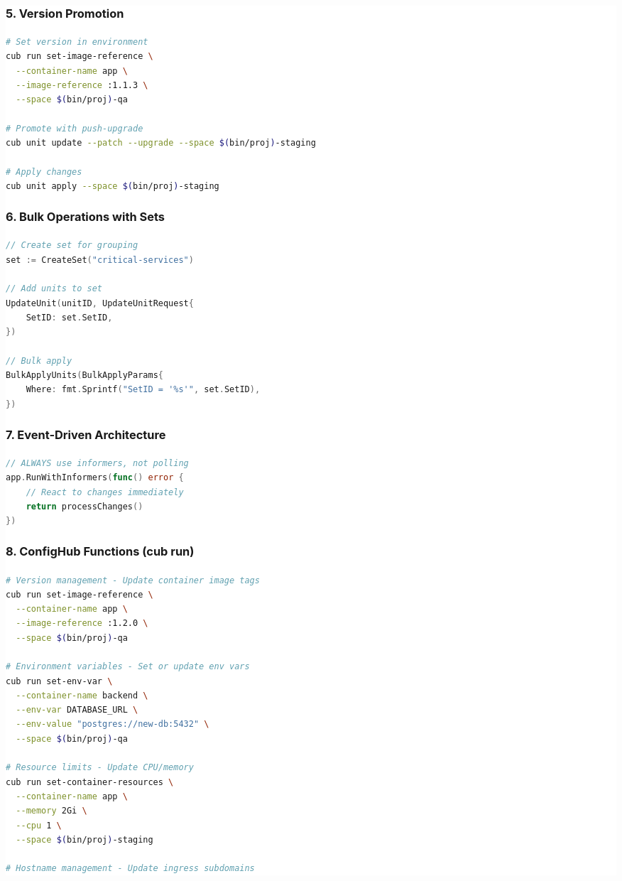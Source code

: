 ### 5. Version Promotion
```bash
# Set version in environment
cub run set-image-reference \
  --container-name app \
  --image-reference :1.1.3 \
  --space $(bin/proj)-qa

# Promote with push-upgrade
cub unit update --patch --upgrade --space $(bin/proj)-staging

# Apply changes
cub unit apply --space $(bin/proj)-staging
```

### 6. Bulk Operations with Sets
```go
// Create set for grouping
set := CreateSet("critical-services")

// Add units to set
UpdateUnit(unitID, UpdateUnitRequest{
    SetID: set.SetID,
})

// Bulk apply
BulkApplyUnits(BulkApplyParams{
    Where: fmt.Sprintf("SetID = '%s'", set.SetID),
})
```

### 7. Event-Driven Architecture
```go
// ALWAYS use informers, not polling
app.RunWithInformers(func() error {
    // React to changes immediately
    return processChanges()
})
```

### 8. ConfigHub Functions (cub run)
```bash
# Version management - Update container image tags
cub run set-image-reference \
  --container-name app \
  --image-reference :1.2.0 \
  --space $(bin/proj)-qa

# Environment variables - Set or update env vars
cub run set-env-var \
  --container-name backend \
  --env-var DATABASE_URL \
  --env-value "postgres://new-db:5432" \
  --space $(bin/proj)-qa

# Resource limits - Update CPU/memory
cub run set-container-resources \
  --container-name app \
  --memory 2Gi \
  --cpu 1 \
  --space $(bin/proj)-staging

# Hostname management - Update ingress subdomains
```